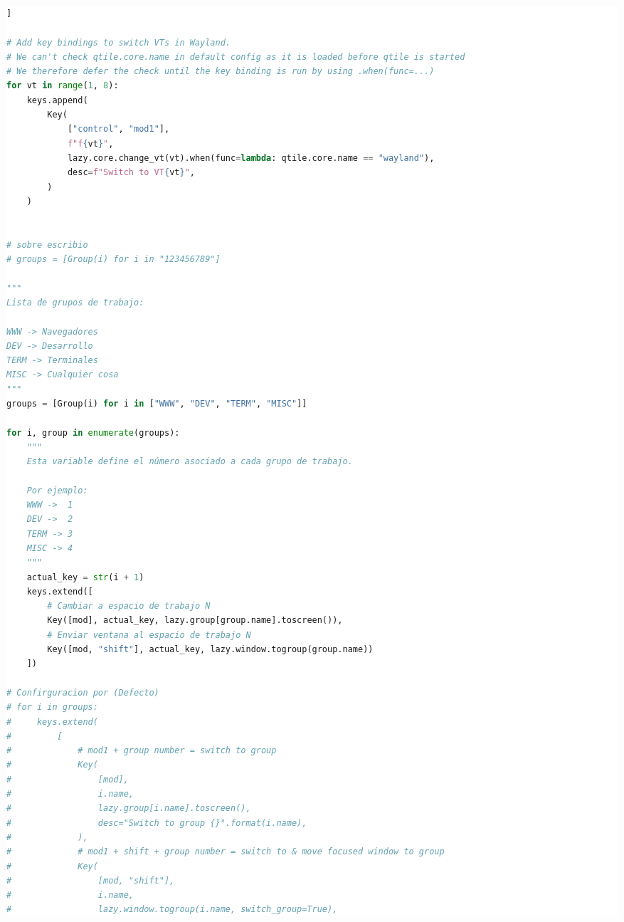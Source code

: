 ```python
]

# Add key bindings to switch VTs in Wayland.
# We can't check qtile.core.name in default config as it is loaded before qtile is started
# We therefore defer the check until the key binding is run by using .when(func=...)
for vt in range(1, 8):
    keys.append(
        Key(
            ["control", "mod1"],
            f"f{vt}",
            lazy.core.change_vt(vt).when(func=lambda: qtile.core.name == "wayland"),
            desc=f"Switch to VT{vt}",
        )
    )


# sobre escribio
# groups = [Group(i) for i in "123456789"]

"""
Lista de grupos de trabajo:

WWW -> Navegadores
DEV -> Desarrollo
TERM -> Terminales
MISC -> Cualquier cosa
"""
groups = [Group(i) for i in ["WWW", "DEV", "TERM", "MISC"]]

for i, group in enumerate(groups):
    """
    Esta variable define el número asociado a cada grupo de trabajo.

    Por ejemplo:
    WWW ->  1
    DEV ->  2
    TERM -> 3
    MISC -> 4
    """
    actual_key = str(i + 1)
    keys.extend([
        # Cambiar a espacio de trabajo N
        Key([mod], actual_key, lazy.group[group.name].toscreen()),
        # Enviar ventana al espacio de trabajo N
        Key([mod, "shift"], actual_key, lazy.window.togroup(group.name))
    ])

# Confirguracion por (Defecto)
# for i in groups:
#     keys.extend(
#         [
#             # mod1 + group number = switch to group
#             Key(
#                 [mod],
#                 i.name,
#                 lazy.group[i.name].toscreen(),
#                 desc="Switch to group {}".format(i.name),
#             ),
#             # mod1 + shift + group number = switch to & move focused window to group
#             Key(
#                 [mod, "shift"],
#                 i.name,
#                 lazy.window.togroup(i.name, switch_group=True),
```